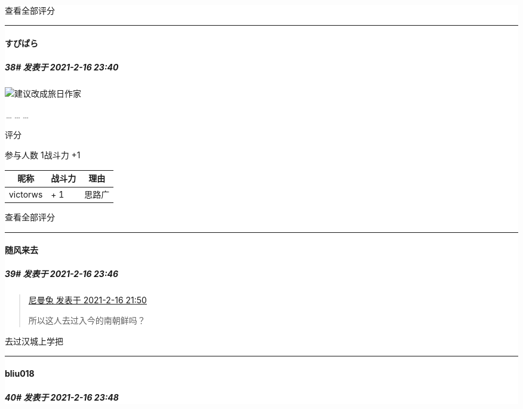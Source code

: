 

查看全部评分






*****

####  すぴぱら  
##### 38#       发表于 2021-2-16 23:40



<img src="https://static.saraba1st.com/image/smiley/face2017/067.png" referrerpolicy="no-referrer">建议改成旅日作家



﹍﹍﹍

评分





 参与人数 1战斗力 +1

|昵称|战斗力|理由|
|----|---|---|
| victorws| + 1|思路广|



查看全部评分






*****

####  随风来去  
##### 39#       发表于 2021-2-16 23:46



<blockquote><a href="httphttps://bbs.saraba1st.com/2b/forum.php?mod=redirect&amp;goto=findpost&amp;pid=50348713&amp;ptid=1988061" target="_blank">尼曼兔 发表于 2021-2-16 21:50</a>

所以这人去过入今的南朝鲜吗？</blockquote>
去过汉城上学把







*****

####  bliu018  
##### 40#       发表于 2021-2-16 23:48
